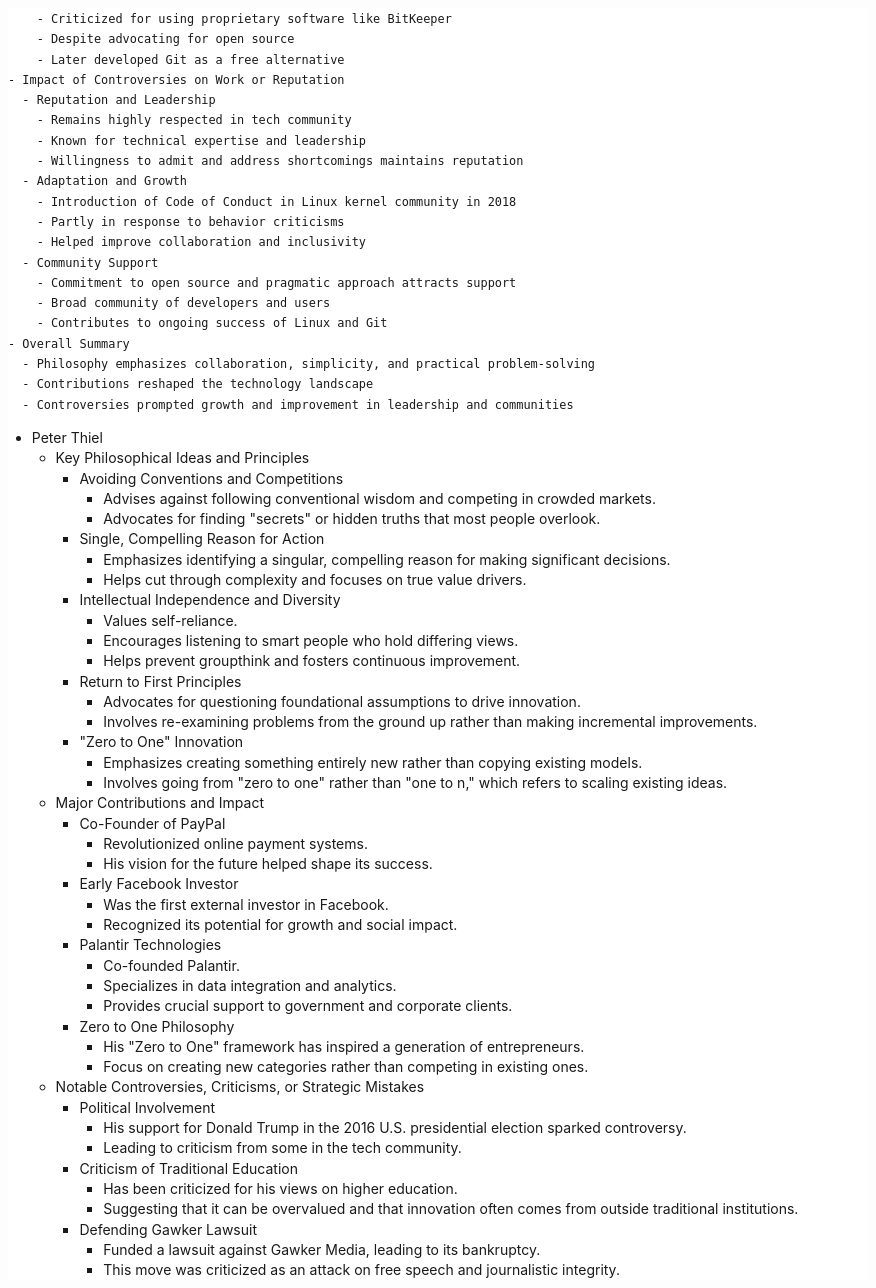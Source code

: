         - Criticized for using proprietary software like BitKeeper
        - Despite advocating for open source
        - Later developed Git as a free alternative
    - Impact of Controversies on Work or Reputation
      - Reputation and Leadership
        - Remains highly respected in tech community
        - Known for technical expertise and leadership
        - Willingness to admit and address shortcomings maintains reputation
      - Adaptation and Growth
        - Introduction of Code of Conduct in Linux kernel community in 2018
        - Partly in response to behavior criticisms
        - Helped improve collaboration and inclusivity
      - Community Support
        - Commitment to open source and pragmatic approach attracts support
        - Broad community of developers and users
        - Contributes to ongoing success of Linux and Git
    - Overall Summary
      - Philosophy emphasizes collaboration, simplicity, and practical problem-solving
      - Contributions reshaped the technology landscape
      - Controversies prompted growth and improvement in leadership and communities

- Peter Thiel
  - Key Philosophical Ideas and Principles
    - Avoiding Conventions and Competitions
      - Advises against following conventional wisdom and competing in crowded markets.
      - Advocates for finding "secrets" or hidden truths that most people overlook.
    - Single, Compelling Reason for Action
      - Emphasizes identifying a singular, compelling reason for making significant decisions.
      - Helps cut through complexity and focuses on true value drivers.
    - Intellectual Independence and Diversity
      - Values self-reliance.
      - Encourages listening to smart people who hold differing views.
      - Helps prevent groupthink and fosters continuous improvement.
    - Return to First Principles
      - Advocates for questioning foundational assumptions to drive innovation.
      - Involves re-examining problems from the ground up rather than making incremental improvements.
    - "Zero to One" Innovation
      - Emphasizes creating something entirely new rather than copying existing models.
      - Involves going from "zero to one" rather than "one to n," which refers to scaling existing ideas.
  - Major Contributions and Impact
    - Co-Founder of PayPal
      - Revolutionized online payment systems.
      - His vision for the future helped shape its success.
    - Early Facebook Investor
      - Was the first external investor in Facebook.
      - Recognized its potential for growth and social impact.
    - Palantir Technologies
      - Co-founded Palantir.
      - Specializes in data integration and analytics.
      - Provides crucial support to government and corporate clients.
    - Zero to One Philosophy
      - His "Zero to One" framework has inspired a generation of entrepreneurs.
      - Focus on creating new categories rather than competing in existing ones.
  - Notable Controversies, Criticisms, or Strategic Mistakes
    - Political Involvement
      - His support for Donald Trump in the 2016 U.S. presidential election sparked controversy.
      - Leading to criticism from some in the tech community.
    - Criticism of Traditional Education
      - Has been criticized for his views on higher education.
      - Suggesting that it can be overvalued and that innovation often comes from outside traditional institutions.
    - Defending Gawker Lawsuit
      - Funded a lawsuit against Gawker Media, leading to its bankruptcy.
      - This move was criticized as an attack on free speech and journalistic integrity.
